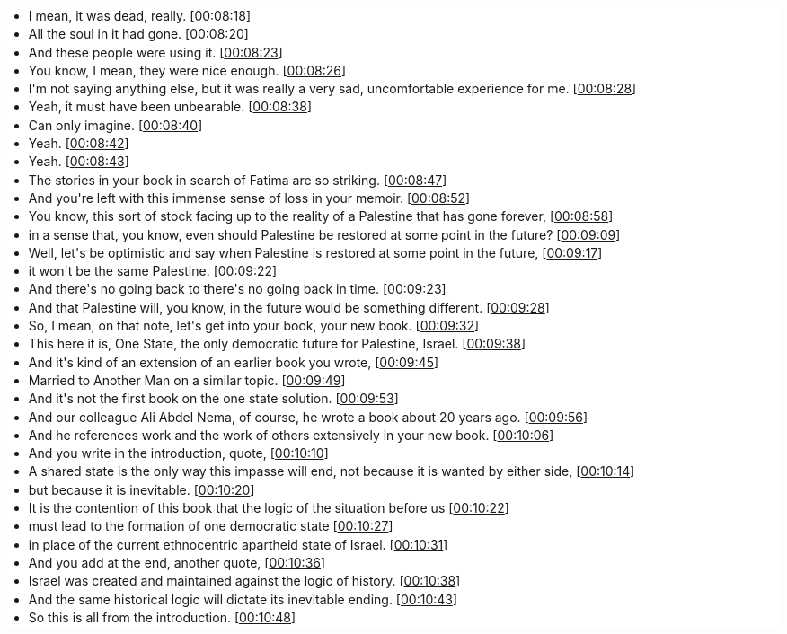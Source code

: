 *  I mean, it was dead, really. [[00:08:18](https://www.youtube.com/watch?v=qf-AIkkjdfg&t=498.04s)]
*  All the soul in it had gone. [[00:08:20](https://www.youtube.com/watch?v=qf-AIkkjdfg&t=500.68s)]
*  And these people were using it. [[00:08:23](https://www.youtube.com/watch?v=qf-AIkkjdfg&t=503.15999999999997s)]
*  You know, I mean, they were nice enough. [[00:08:26](https://www.youtube.com/watch?v=qf-AIkkjdfg&t=506.12s)]
*  I'm not saying anything else, but it was really a very sad, uncomfortable experience for me. [[00:08:28](https://www.youtube.com/watch?v=qf-AIkkjdfg&t=508.84s)]
*  Yeah, it must have been unbearable. [[00:08:38](https://www.youtube.com/watch?v=qf-AIkkjdfg&t=518.28s)]
*  Can only imagine. [[00:08:40](https://www.youtube.com/watch?v=qf-AIkkjdfg&t=520.92s)]
*  Yeah. [[00:08:42](https://www.youtube.com/watch?v=qf-AIkkjdfg&t=522.2s)]
*  Yeah. [[00:08:43](https://www.youtube.com/watch?v=qf-AIkkjdfg&t=523.56s)]
*  The stories in your book in search of Fatima are so striking. [[00:08:47](https://www.youtube.com/watch?v=qf-AIkkjdfg&t=527.56s)]
*  And you're left with this immense sense of loss in your memoir. [[00:08:52](https://www.youtube.com/watch?v=qf-AIkkjdfg&t=532.04s)]
*  You know, this sort of stock facing up to the reality of a Palestine that has gone forever, [[00:08:58](https://www.youtube.com/watch?v=qf-AIkkjdfg&t=538.2s)]
*  in a sense that, you know, even should Palestine be restored at some point in the future? [[00:09:09](https://www.youtube.com/watch?v=qf-AIkkjdfg&t=549.32s)]
*  Well, let's be optimistic and say when Palestine is restored at some point in the future, [[00:09:17](https://www.youtube.com/watch?v=qf-AIkkjdfg&t=557.96s)]
*  it won't be the same Palestine. [[00:09:22](https://www.youtube.com/watch?v=qf-AIkkjdfg&t=562.52s)]
*  And there's no going back to there's no going back in time. [[00:09:23](https://www.youtube.com/watch?v=qf-AIkkjdfg&t=563.88s)]
*  And that Palestine will, you know, in the future would be something different. [[00:09:28](https://www.youtube.com/watch?v=qf-AIkkjdfg&t=568.2s)]
*  So, I mean, on that note, let's get into your book, your new book. [[00:09:32](https://www.youtube.com/watch?v=qf-AIkkjdfg&t=572.84s)]
*  This here it is, One State, the only democratic future for Palestine, Israel. [[00:09:38](https://www.youtube.com/watch?v=qf-AIkkjdfg&t=578.52s)]
*  And it's kind of an extension of an earlier book you wrote, [[00:09:45](https://www.youtube.com/watch?v=qf-AIkkjdfg&t=585.08s)]
*  Married to Another Man on a similar topic. [[00:09:49](https://www.youtube.com/watch?v=qf-AIkkjdfg&t=589.4s)]
*  And it's not the first book on the one state solution. [[00:09:53](https://www.youtube.com/watch?v=qf-AIkkjdfg&t=593.48s)]
*  And our colleague Ali Abdel Nema, of course, he wrote a book about 20 years ago. [[00:09:56](https://www.youtube.com/watch?v=qf-AIkkjdfg&t=596.92s)]
*  And he references work and the work of others extensively in your new book. [[00:10:06](https://www.youtube.com/watch?v=qf-AIkkjdfg&t=606.28s)]
*  And you write in the introduction, quote, [[00:10:10](https://www.youtube.com/watch?v=qf-AIkkjdfg&t=610.1999999999999s)]
*  A shared state is the only way this impasse will end, not because it is wanted by either side, [[00:10:14](https://www.youtube.com/watch?v=qf-AIkkjdfg&t=614.28s)]
*  but because it is inevitable. [[00:10:20](https://www.youtube.com/watch?v=qf-AIkkjdfg&t=620.12s)]
*  It is the contention of this book that the logic of the situation before us [[00:10:22](https://www.youtube.com/watch?v=qf-AIkkjdfg&t=622.5200000000001s)]
*  must lead to the formation of one democratic state [[00:10:27](https://www.youtube.com/watch?v=qf-AIkkjdfg&t=627.48s)]
*  in place of the current ethnocentric apartheid state of Israel. [[00:10:31](https://www.youtube.com/watch?v=qf-AIkkjdfg&t=631.72s)]
*  And you add at the end, another quote, [[00:10:36](https://www.youtube.com/watch?v=qf-AIkkjdfg&t=636.36s)]
*  Israel was created and maintained against the logic of history. [[00:10:38](https://www.youtube.com/watch?v=qf-AIkkjdfg&t=638.84s)]
*  And the same historical logic will dictate its inevitable ending. [[00:10:43](https://www.youtube.com/watch?v=qf-AIkkjdfg&t=643.24s)]
*  So this is all from the introduction. [[00:10:48](https://www.youtube.com/watch?v=qf-AIkkjdfg&t=648.12s)]